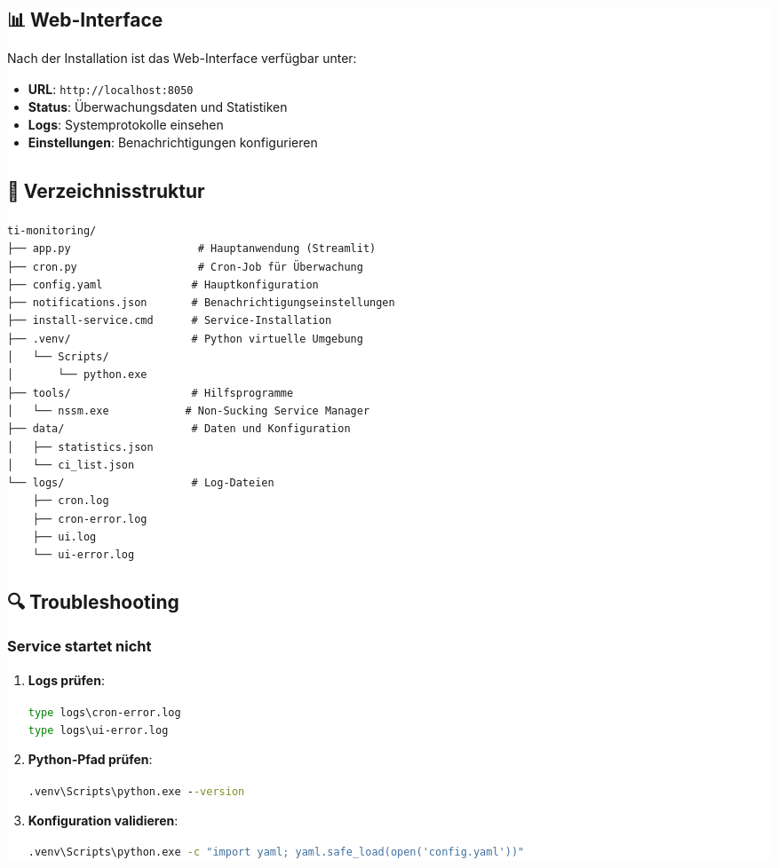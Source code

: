 ## 📊 Web-Interface

Nach der Installation ist das Web-Interface verfügbar unter:

- **URL**: `http://localhost:8050`
- **Status**: Überwachungsdaten und Statistiken
- **Logs**: Systemprotokolle einsehen
- **Einstellungen**: Benachrichtigungen konfigurieren

## 📁 Verzeichnisstruktur

```
ti-monitoring/
├── app.py                    # Hauptanwendung (Streamlit)
├── cron.py                   # Cron-Job für Überwachung
├── config.yaml              # Hauptkonfiguration
├── notifications.json       # Benachrichtigungseinstellungen
├── install-service.cmd      # Service-Installation
├── .venv/                   # Python virtuelle Umgebung
│   └── Scripts/
│       └── python.exe
├── tools/                   # Hilfsprogramme
│   └── nssm.exe            # Non-Sucking Service Manager
├── data/                    # Daten und Konfiguration
│   ├── statistics.json
│   └── ci_list.json
└── logs/                    # Log-Dateien
    ├── cron.log
    ├── cron-error.log
    ├── ui.log
    └── ui-error.log
```

## 🔍 Troubleshooting

### Service startet nicht

1. **Logs prüfen**:
   ```cmd
   type logs\cron-error.log
   type logs\ui-error.log
   ```

2. **Python-Pfad prüfen**:
   ```cmd
   .venv\Scripts\python.exe --version
   ```

3. **Konfiguration validieren**:
   ```cmd
   .venv\Scripts\python.exe -c "import yaml; yaml.safe_load(open('config.yaml'))"
   ```
